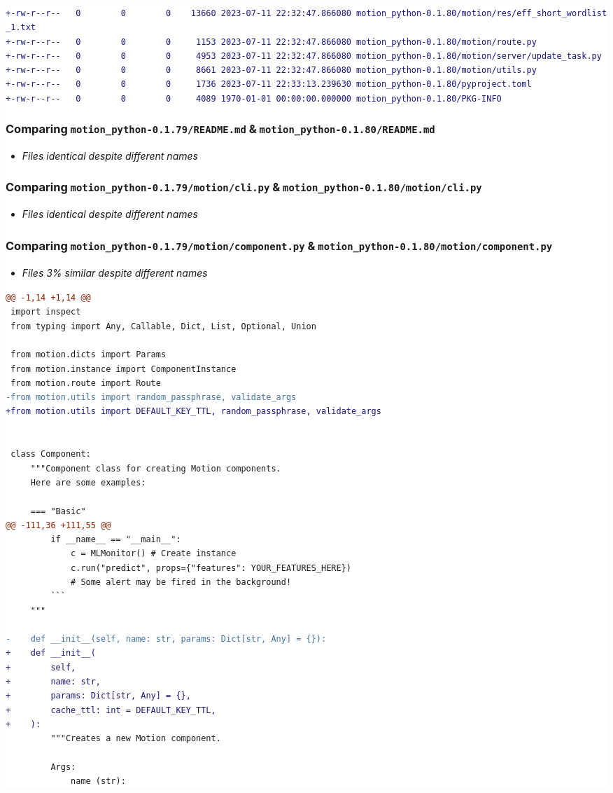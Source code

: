 ```diff
+-rw-r--r--   0        0        0    13660 2023-07-11 22:32:47.866080 motion_python-0.1.80/motion/res/eff_short_wordlist_1.txt
+-rw-r--r--   0        0        0     1153 2023-07-11 22:32:47.866080 motion_python-0.1.80/motion/route.py
+-rw-r--r--   0        0        0     4953 2023-07-11 22:32:47.866080 motion_python-0.1.80/motion/server/update_task.py
+-rw-r--r--   0        0        0     8661 2023-07-11 22:32:47.866080 motion_python-0.1.80/motion/utils.py
+-rw-r--r--   0        0        0     1736 2023-07-11 22:33:13.239630 motion_python-0.1.80/pyproject.toml
+-rw-r--r--   0        0        0     4089 1970-01-01 00:00:00.000000 motion_python-0.1.80/PKG-INFO
```

### Comparing `motion_python-0.1.79/README.md` & `motion_python-0.1.80/README.md`

 * *Files identical despite different names*

### Comparing `motion_python-0.1.79/motion/cli.py` & `motion_python-0.1.80/motion/cli.py`

 * *Files identical despite different names*

### Comparing `motion_python-0.1.79/motion/component.py` & `motion_python-0.1.80/motion/component.py`

 * *Files 3% similar despite different names*

```diff
@@ -1,14 +1,14 @@
 import inspect
 from typing import Any, Callable, Dict, List, Optional, Union
 
 from motion.dicts import Params
 from motion.instance import ComponentInstance
 from motion.route import Route
-from motion.utils import random_passphrase, validate_args
+from motion.utils import DEFAULT_KEY_TTL, random_passphrase, validate_args
 
 
 class Component:
     """Component class for creating Motion components.
     Here are some examples:
 
     === "Basic"
@@ -111,36 +111,55 @@
         if __name__ == "__main__":
             c = MLMonitor() # Create instance
             c.run("predict", props={"features": YOUR_FEATURES_HERE})
             # Some alert may be fired in the background!
         ```
     """
 
-    def __init__(self, name: str, params: Dict[str, Any] = {}):
+    def __init__(
+        self,
+        name: str,
+        params: Dict[str, Any] = {},
+        cache_ttl: int = DEFAULT_KEY_TTL,
+    ):
         """Creates a new Motion component.
 
         Args:
             name (str):
```